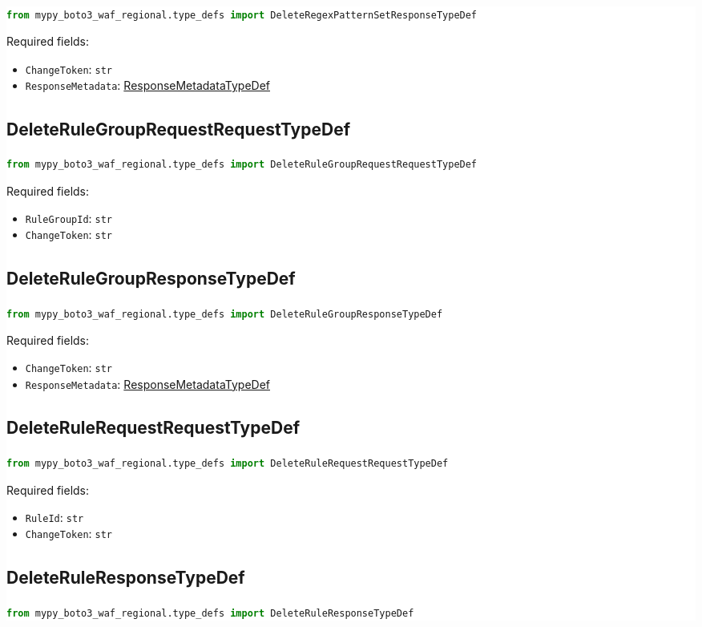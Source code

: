 ```python
from mypy_boto3_waf_regional.type_defs import DeleteRegexPatternSetResponseTypeDef
```

Required fields:

- `ChangeToken`: `str`
- `ResponseMetadata`:
  [ResponseMetadataTypeDef](./type_defs.md#responsemetadatatypedef)

<a id="deleterulegrouprequestrequesttypedef"></a>

## DeleteRuleGroupRequestRequestTypeDef

```python
from mypy_boto3_waf_regional.type_defs import DeleteRuleGroupRequestRequestTypeDef
```

Required fields:

- `RuleGroupId`: `str`
- `ChangeToken`: `str`

<a id="deleterulegroupresponsetypedef"></a>

## DeleteRuleGroupResponseTypeDef

```python
from mypy_boto3_waf_regional.type_defs import DeleteRuleGroupResponseTypeDef
```

Required fields:

- `ChangeToken`: `str`
- `ResponseMetadata`:
  [ResponseMetadataTypeDef](./type_defs.md#responsemetadatatypedef)

<a id="deleterulerequestrequesttypedef"></a>

## DeleteRuleRequestRequestTypeDef

```python
from mypy_boto3_waf_regional.type_defs import DeleteRuleRequestRequestTypeDef
```

Required fields:

- `RuleId`: `str`
- `ChangeToken`: `str`

<a id="deleteruleresponsetypedef"></a>

## DeleteRuleResponseTypeDef

```python
from mypy_boto3_waf_regional.type_defs import DeleteRuleResponseTypeDef
```
